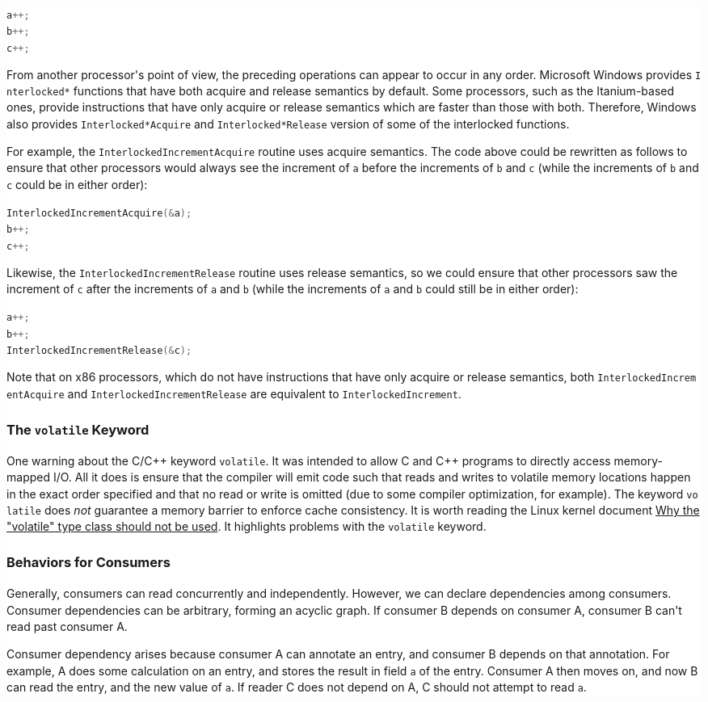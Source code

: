 ```cpp
a++;
b++;
c++;
```

From another processor's point of view, the preceding operations can appear to occur in any order. Microsoft Windows provides `Interlocked*` functions that have both acquire and release semantics by default. Some processors, such as the Itanium-based ones, provide instructions that have only acquire or release semantics which are faster than those with both. Therefore, Windows also provides `Interlocked*Acquire` and `Interlocked*Release` version of some of the interlocked functions.

For example, the `InterlockedIncrementAcquire` routine uses acquire semantics. The code above could be rewritten as follows to ensure that other processors would always see the increment of `a` before the increments of `b` and `c` (while the increments of `b` and `c` could be in either order):

```cpp
InterlockedIncrementAcquire(&a);
b++;
c++;
```

Likewise, the `InterlockedIncrementRelease` routine uses release semantics, so we could ensure that other processors saw the increment of `c` after the increments of `a` and `b` (while the increments of `a` and `b` could still be in either order):

```cpp
a++;
b++;
InterlockedIncrementRelease(&c);
```

Note that on x86 processors, which do not have instructions that have only acquire or release semantics, both `InterlockedIncrementAcquire` and `InterlockedIncrementRelease` are equivalent to `InterlockedIncrement`.

### The `volatile` Keyword
One warning about the C/C++ keyword `volatile`. It was intended to allow C and C++ programs to directly access memory-mapped I/O. All it does is ensure that the compiler will emit code such that reads and writes to volatile memory locations happen in the exact order specified and that no read or write is omitted (due to some compiler optimization, for example). The keyword `volatile` does *not* guarantee a memory barrier to enforce cache consistency. It is worth reading the Linux kernel document [Why the "volatile" type class should not be used](https://www.kernel.org/doc/Documentation/volatile-considered-harmful.txt). It highlights problems with the `volatile` keyword.

### Behaviors for Consumers
Generally, consumers can read concurrently and independently. However, we can declare dependencies among consumers. Consumer dependencies can be arbitrary, forming an acyclic graph. If consumer B depends on consumer A, consumer B can't read past consumer A.

Consumer dependency arises because consumer A can annotate an entry, and consumer B depends on that annotation. For example, A does some calculation on an entry, and stores the result in field `a` of the entry. Consumer A then moves on, and now B can read the entry, and the new value of `a`. If reader C does not depend on A, C should not attempt to read `a`.
